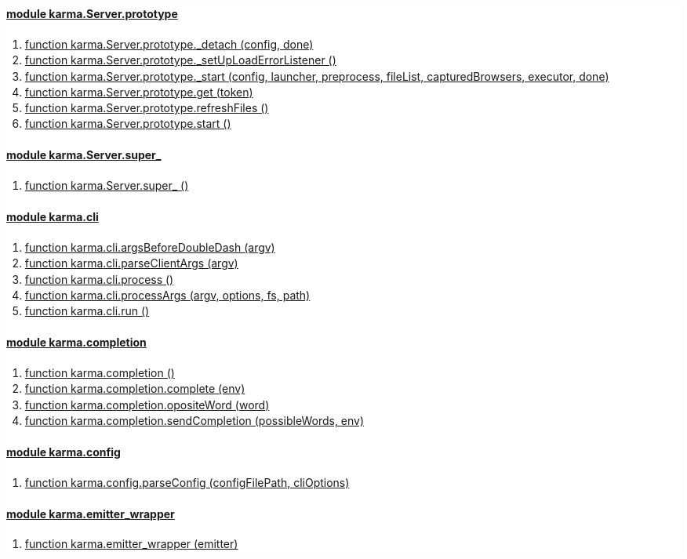 #### [module karma.Server.prototype](#apidoc.module.karma.Server.prototype)
1.  [function <span class="apidocSignatureSpan">karma.Server.prototype.</span>_detach (config, done)](#apidoc.element.karma.Server.prototype._detach)
1.  [function <span class="apidocSignatureSpan">karma.Server.prototype.</span>_setUpLoadErrorListener ()](#apidoc.element.karma.Server.prototype._setUpLoadErrorListener)
1.  [function <span class="apidocSignatureSpan">karma.Server.prototype.</span>_start (config, launcher, preprocess, fileList, capturedBrowsers, executor, done)](#apidoc.element.karma.Server.prototype._start)
1.  [function <span class="apidocSignatureSpan">karma.Server.prototype.</span>get (token)](#apidoc.element.karma.Server.prototype.get)
1.  [function <span class="apidocSignatureSpan">karma.Server.prototype.</span>refreshFiles ()](#apidoc.element.karma.Server.prototype.refreshFiles)
1.  [function <span class="apidocSignatureSpan">karma.Server.prototype.</span>start ()](#apidoc.element.karma.Server.prototype.start)

#### [module karma.Server.super_](#apidoc.module.karma.Server.super_)
1.  [function <span class="apidocSignatureSpan">karma.Server.</span>super_ ()](#apidoc.element.karma.Server.super_.super_)

#### [module karma.cli](#apidoc.module.karma.cli)
1.  [function <span class="apidocSignatureSpan">karma.cli.</span>argsBeforeDoubleDash (argv)](#apidoc.element.karma.cli.argsBeforeDoubleDash)
1.  [function <span class="apidocSignatureSpan">karma.cli.</span>parseClientArgs (argv)](#apidoc.element.karma.cli.parseClientArgs)
1.  [function <span class="apidocSignatureSpan">karma.cli.</span>process ()](#apidoc.element.karma.cli.process)
1.  [function <span class="apidocSignatureSpan">karma.cli.</span>processArgs (argv, options, fs, path)](#apidoc.element.karma.cli.processArgs)
1.  [function <span class="apidocSignatureSpan">karma.cli.</span>run ()](#apidoc.element.karma.cli.run)

#### [module karma.completion](#apidoc.module.karma.completion)
1.  [function <span class="apidocSignatureSpan">karma.</span>completion ()](#apidoc.element.karma.completion.completion)
1.  [function <span class="apidocSignatureSpan">karma.completion.</span>complete (env)](#apidoc.element.karma.completion.complete)
1.  [function <span class="apidocSignatureSpan">karma.completion.</span>opositeWord (word)](#apidoc.element.karma.completion.opositeWord)
1.  [function <span class="apidocSignatureSpan">karma.completion.</span>sendCompletion (possibleWords, env)](#apidoc.element.karma.completion.sendCompletion)

#### [module karma.config](#apidoc.module.karma.config)
1.  [function <span class="apidocSignatureSpan">karma.config.</span>parseConfig (configFilePath, cliOptions)](#apidoc.element.karma.config.parseConfig)

#### [module karma.emitter_wrapper](#apidoc.module.karma.emitter_wrapper)
1.  [function <span class="apidocSignatureSpan">karma.</span>emitter_wrapper (emitter)](#apidoc.element.karma.emitter_wrapper.emitter_wrapper)
